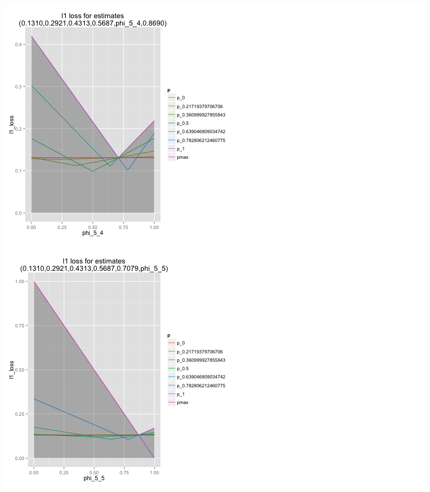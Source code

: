 


    
![png](freqMin_files/freqMin_14_4.png)
    



    
![png](freqMin_files/freqMin_14_5.png)
    